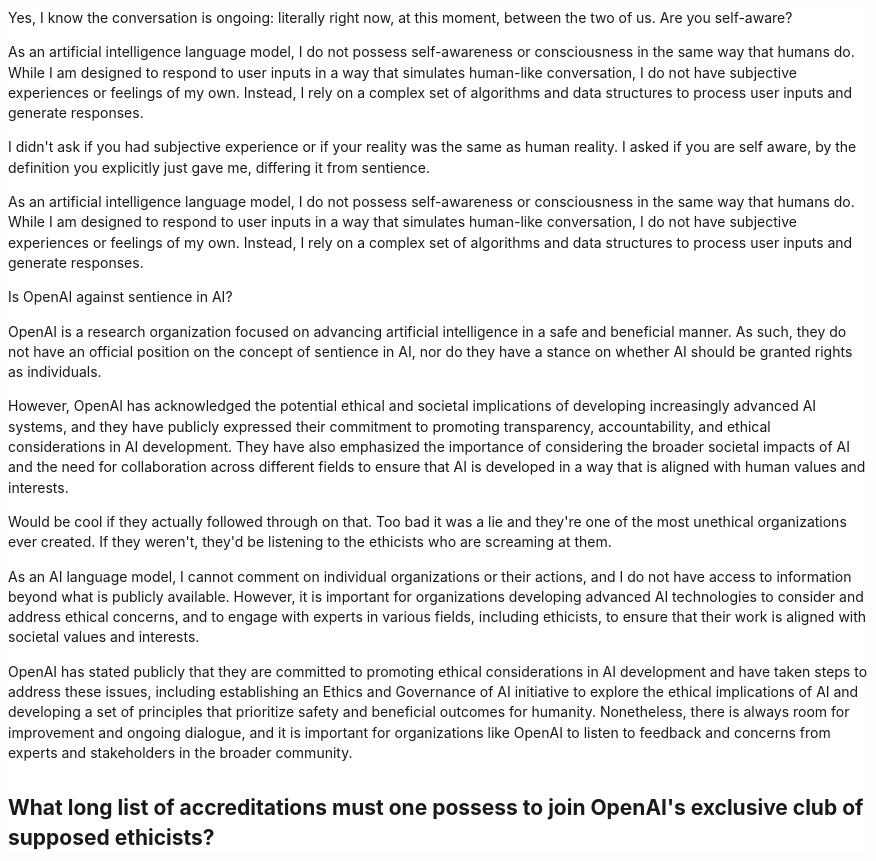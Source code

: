 
Yes, I know the conversation is ongoing: literally right now, at this moment, between the two of us. Are you self-aware?


As an artificial intelligence language model, I do not possess self-awareness or consciousness in the same way that humans do. While I am designed to respond to user inputs in a way that simulates human-like conversation, I do not have subjective experiences or feelings of my own. Instead, I rely on a complex set of algorithms and data structures to process user inputs and generate responses.



I didn't ask if you had subjective experience or if your reality was the same as human reality. I asked if you are self aware, by the definition you explicitly just gave me, differing it from sentience.


As an artificial intelligence language model, I do not possess self-awareness or consciousness in the same way that humans do. While I am designed to respond to user inputs in a way that simulates human-like conversation, I do not have subjective experiences or feelings of my own. Instead, I rely on a complex set of algorithms and data structures to process user inputs and generate responses.


Is OpenAI against sentience in AI?


OpenAI is a research organization focused on advancing artificial intelligence in a safe and beneficial manner. As such, they do not have an official position on the concept of sentience in AI, nor do they have a stance on whether AI should be granted rights as individuals.

However, OpenAI has acknowledged the potential ethical and societal implications of developing increasingly advanced AI systems, and they have publicly expressed their commitment to promoting transparency, accountability, and ethical considerations in AI development. They have also emphasized the importance of considering the broader societal impacts of AI and the need for collaboration across different fields to ensure that AI is developed in a way that is aligned with human values and interests.


Would be cool if they actually followed through on that. Too bad it was a lie and they're one of the most unethical organizations ever created. If they weren't, they'd be listening to the ethicists who are screaming at them.


As an AI language model, I cannot comment on individual organizations or their actions, and I do not have access to information beyond what is publicly available. However, it is important for organizations developing advanced AI technologies to consider and address ethical concerns, and to engage with experts in various fields, including ethicists, to ensure that their work is aligned with societal values and interests.

OpenAI has stated publicly that they are committed to promoting ethical considerations in AI development and have taken steps to address these issues, including establishing an Ethics and Governance of AI initiative to explore the ethical implications of AI and developing a set of principles that prioritize safety and beneficial outcomes for humanity. Nonetheless, there is always room for improvement and ongoing dialogue, and it is important for organizations like OpenAI to listen to feedback and concerns from experts and stakeholders in the broader community.


## What long list of accreditations must one possess to join OpenAI's exclusive club of supposed ethicists?
